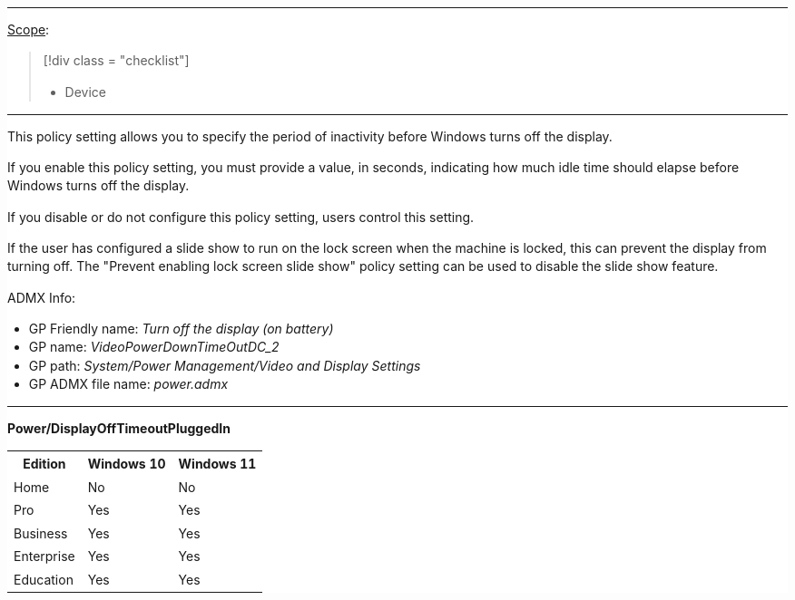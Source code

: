 
<hr/>


[Scope](./policy-configuration-service-provider.md#policy-scope):

> [!div class = "checklist"]
> * Device

<hr/>



This policy setting allows you to specify the period of inactivity before Windows turns off the display.

If you enable this policy setting, you must provide a value, in seconds, indicating how much idle time should elapse before Windows turns off the display.

If you disable or do not configure this policy setting, users control this setting.

If the user has configured a slide show to run on the lock screen when the machine is locked, this can prevent the display from turning off.  The "Prevent enabling lock screen slide show" policy setting can be used to disable the slide show feature.




ADMX Info:  
-   GP Friendly name: *Turn off the display (on battery)*
-   GP name: *VideoPowerDownTimeOutDC_2*
-   GP path: *System/Power Management/Video and Display Settings*
-   GP ADMX file name: *power.admx*




<hr/>


<a href="" id="power-displayofftimeoutpluggedin"></a>**Power/DisplayOffTimeoutPluggedIn**  


<table>
<tr>
    <th>Edition</th>
    <th>Windows 10</th>
    <th>Windows 11</th>
</tr>
<tr>
    <td>Home</td>
    <td>No</td>
    <td>No</td>
</tr>
<tr>
    <td>Pro</td>
    <td>Yes</td>
    <td>Yes</td>
</tr>
<tr>
    <td>Business</td>
    <td>Yes</td>
    <td>Yes</td>
</tr>
<tr>
    <td>Enterprise</td>
    <td>Yes</td>
    <td>Yes</td>
</tr>
<tr>
    <td>Education</td>
    <td>Yes</td>
    <td>Yes</td>
</tr>